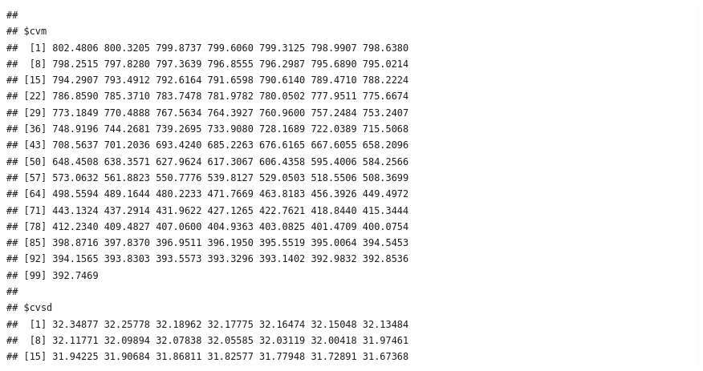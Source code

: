     ## 
    ## $cvm
    ##  [1] 802.4806 800.3205 799.8737 799.6060 799.3125 798.9907 798.6380
    ##  [8] 798.2515 797.8280 797.3639 796.8555 796.2987 795.6890 795.0214
    ## [15] 794.2907 793.4912 792.6164 791.6598 790.6140 789.4710 788.2224
    ## [22] 786.8590 785.3710 783.7478 781.9782 780.0502 777.9511 775.6674
    ## [29] 773.1849 770.4888 767.5634 764.3927 760.9600 757.2484 753.2407
    ## [36] 748.9196 744.2681 739.2695 733.9080 728.1689 722.0389 715.5068
    ## [43] 708.5637 701.2036 693.4240 685.2263 676.6165 667.6055 658.2096
    ## [50] 648.4508 638.3571 627.9624 617.3067 606.4358 595.4006 584.2566
    ## [57] 573.0632 561.8823 550.7776 539.8127 529.0503 518.5506 508.3699
    ## [64] 498.5594 489.1644 480.2233 471.7669 463.8183 456.3926 449.4972
    ## [71] 443.1324 437.2914 431.9622 427.1265 422.7621 418.8440 415.3444
    ## [78] 412.2340 409.4827 407.0600 404.9363 403.0825 401.4709 400.0754
    ## [85] 398.8716 397.8370 396.9511 396.1950 395.5519 395.0064 394.5453
    ## [92] 394.1565 393.8303 393.5573 393.3296 393.1402 392.9832 392.8536
    ## [99] 392.7469
    ## 
    ## $cvsd
    ##  [1] 32.34877 32.25778 32.18962 32.17775 32.16474 32.15048 32.13484
    ##  [8] 32.11771 32.09894 32.07838 32.05585 32.03119 32.00418 31.97461
    ## [15] 31.94225 31.90684 31.86811 31.82577 31.77948 31.72891 31.67368